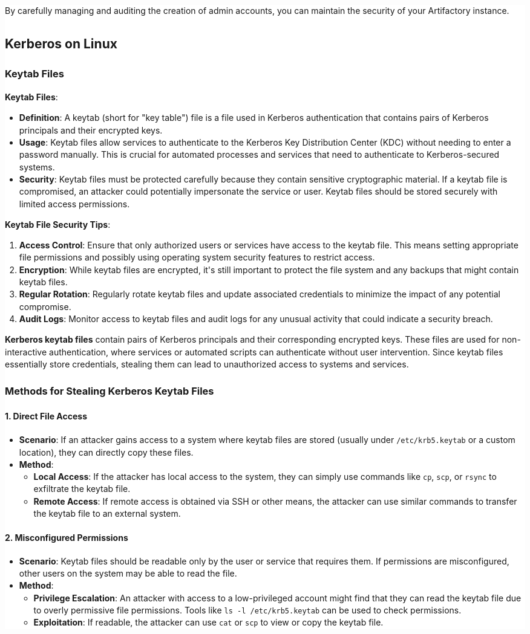 By carefully managing and auditing the creation of admin accounts, you can maintain the security of your Artifactory instance.


## Kerberos on Linux


### Keytab Files

**Keytab Files**:
- **Definition**: A keytab (short for "key table") file is a file used in Kerberos authentication that contains pairs of Kerberos principals and their encrypted keys.
- **Usage**: Keytab files allow services to authenticate to the Kerberos Key Distribution Center (KDC) without needing to enter a password manually. This is crucial for automated processes and services that need to authenticate to Kerberos-secured systems.
- **Security**: Keytab files must be protected carefully because they contain sensitive cryptographic material. If a keytab file is compromised, an attacker could potentially impersonate the service or user. Keytab files should be stored securely with limited access permissions.

**Keytab File Security Tips**:
1. **Access Control**: Ensure that only authorized users or services have access to the keytab file. This means setting appropriate file permissions and possibly using operating system security features to restrict access.
2. **Encryption**: While keytab files are encrypted, it's still important to protect the file system and any backups that might contain keytab files.
3. **Regular Rotation**: Regularly rotate keytab files and update associated credentials to minimize the impact of any potential compromise.
4. **Audit Logs**: Monitor access to keytab files and audit logs for any unusual activity that could indicate a security breach.


**Kerberos keytab files** contain pairs of Kerberos principals and their corresponding encrypted keys. These files are used for non-interactive authentication, where services or automated scripts can authenticate without user intervention. Since keytab files essentially store credentials, stealing them can lead to unauthorized access to systems and services.

### **Methods for Stealing Kerberos Keytab Files**

#### **1. Direct File Access**
   - **Scenario**: If an attacker gains access to a system where keytab files are stored (usually under `/etc/krb5.keytab` or a custom location), they can directly copy these files.
   - **Method**:
     - **Local Access**: If the attacker has local access to the system, they can simply use commands like `cp`, `scp`, or `rsync` to exfiltrate the keytab file.
     - **Remote Access**: If remote access is obtained via SSH or other means, the attacker can use similar commands to transfer the keytab file to an external system.

#### **2. Misconfigured Permissions**
   - **Scenario**: Keytab files should be readable only by the user or service that requires them. If permissions are misconfigured, other users on the system may be able to read the file.
   - **Method**:
     - **Privilege Escalation**: An attacker with access to a low-privileged account might find that they can read the keytab file due to overly permissive file permissions. Tools like `ls -l /etc/krb5.keytab` can be used to check permissions.
     - **Exploitation**: If readable, the attacker can use `cat` or `scp` to view or copy the keytab file.
